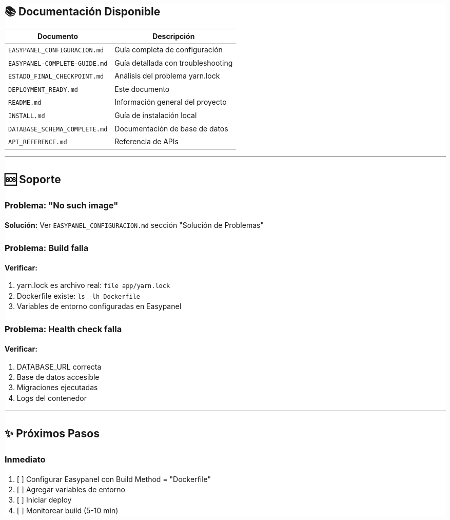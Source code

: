 
## 📚 Documentación Disponible

| Documento | Descripción |
|-----------|-------------|
| `EASYPANEL_CONFIGURACION.md` | Guía completa de configuración |
| `EASYPANEL-COMPLETE-GUIDE.md` | Guía detallada con troubleshooting |
| `ESTADO_FINAL_CHECKPOINT.md` | Análisis del problema yarn.lock |
| `DEPLOYMENT_READY.md` | Este documento |
| `README.md` | Información general del proyecto |
| `INSTALL.md` | Guía de instalación local |
| `DATABASE_SCHEMA_COMPLETE.md` | Documentación de base de datos |
| `API_REFERENCE.md` | Referencia de APIs |

---

## 🆘 Soporte

### Problema: "No such image"

**Solución:** Ver `EASYPANEL_CONFIGURACION.md` sección "Solución de Problemas"

### Problema: Build falla

**Verificar:**
1. yarn.lock es archivo real: `file app/yarn.lock`
2. Dockerfile existe: `ls -lh Dockerfile`
3. Variables de entorno configuradas en Easypanel

### Problema: Health check falla

**Verificar:**
1. DATABASE_URL correcta
2. Base de datos accesible
3. Migraciones ejecutadas
4. Logs del contenedor

---

## ✨ Próximos Pasos

### Inmediato
1. [ ] Configurar Easypanel con Build Method = "Dockerfile"
2. [ ] Agregar variables de entorno
3. [ ] Iniciar deploy
4. [ ] Monitorear build (5-10 min)
